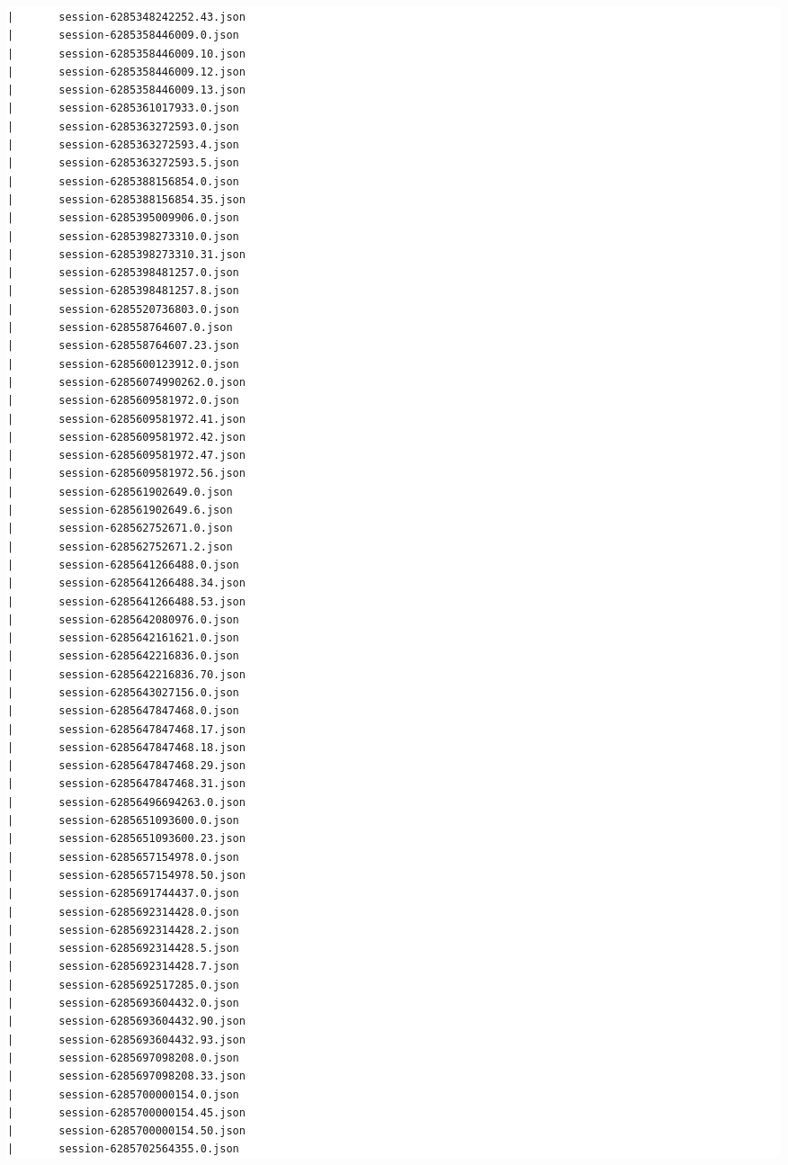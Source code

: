 ```
|       session-6285348242252.43.json
|       session-6285358446009.0.json
|       session-6285358446009.10.json
|       session-6285358446009.12.json
|       session-6285358446009.13.json
|       session-6285361017933.0.json
|       session-6285363272593.0.json
|       session-6285363272593.4.json
|       session-6285363272593.5.json
|       session-6285388156854.0.json
|       session-6285388156854.35.json
|       session-6285395009906.0.json
|       session-6285398273310.0.json
|       session-6285398273310.31.json
|       session-6285398481257.0.json
|       session-6285398481257.8.json
|       session-6285520736803.0.json
|       session-628558764607.0.json
|       session-628558764607.23.json
|       session-6285600123912.0.json
|       session-62856074990262.0.json
|       session-6285609581972.0.json
|       session-6285609581972.41.json
|       session-6285609581972.42.json
|       session-6285609581972.47.json
|       session-6285609581972.56.json
|       session-628561902649.0.json
|       session-628561902649.6.json
|       session-628562752671.0.json
|       session-628562752671.2.json
|       session-6285641266488.0.json
|       session-6285641266488.34.json
|       session-6285641266488.53.json
|       session-6285642080976.0.json
|       session-6285642161621.0.json
|       session-6285642216836.0.json
|       session-6285642216836.70.json
|       session-6285643027156.0.json
|       session-6285647847468.0.json
|       session-6285647847468.17.json
|       session-6285647847468.18.json
|       session-6285647847468.29.json
|       session-6285647847468.31.json
|       session-62856496694263.0.json
|       session-6285651093600.0.json
|       session-6285651093600.23.json
|       session-6285657154978.0.json
|       session-6285657154978.50.json
|       session-6285691744437.0.json
|       session-6285692314428.0.json
|       session-6285692314428.2.json
|       session-6285692314428.5.json
|       session-6285692314428.7.json
|       session-6285692517285.0.json
|       session-6285693604432.0.json
|       session-6285693604432.90.json
|       session-6285693604432.93.json
|       session-6285697098208.0.json
|       session-6285697098208.33.json
|       session-6285700000154.0.json
|       session-6285700000154.45.json
|       session-6285700000154.50.json
|       session-6285702564355.0.json
```